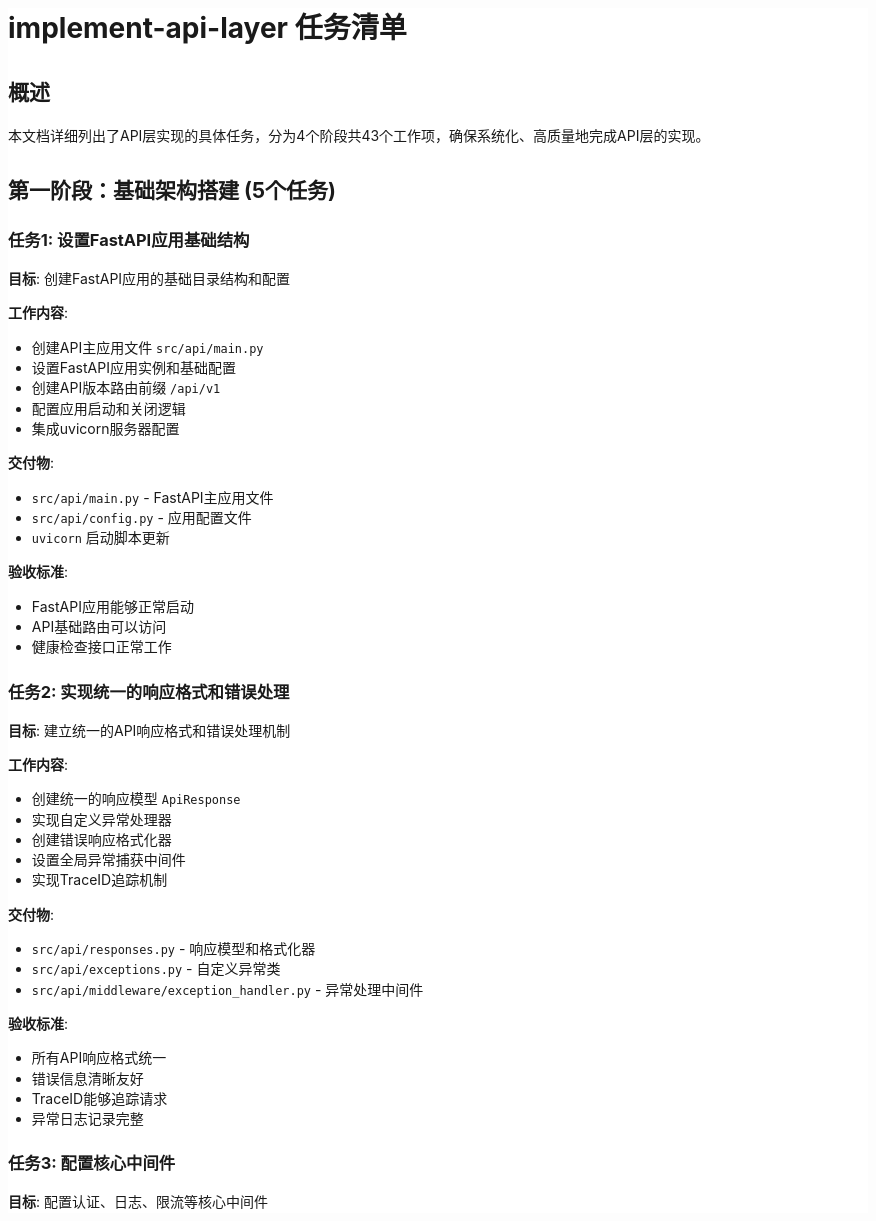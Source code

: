 # implement-api-layer 任务清单

## 概述

本文档详细列出了API层实现的具体任务，分为4个阶段共43个工作项，确保系统化、高质量地完成API层的实现。

## 第一阶段：基础架构搭建 (5个任务)

### 任务1: 设置FastAPI应用基础结构
**目标**: 创建FastAPI应用的基础目录结构和配置

**工作内容**:
- 创建API主应用文件 `src/api/main.py`
- 设置FastAPI应用实例和基础配置
- 创建API版本路由前缀 `/api/v1`
- 配置应用启动和关闭逻辑
- 集成uvicorn服务器配置

**交付物**:
- `src/api/main.py` - FastAPI主应用文件
- `src/api/config.py` - 应用配置文件
- `uvicorn` 启动脚本更新

**验收标准**:
- FastAPI应用能够正常启动
- API基础路由可以访问
- 健康检查接口正常工作

### 任务2: 实现统一的响应格式和错误处理
**目标**: 建立统一的API响应格式和错误处理机制

**工作内容**:
- 创建统一的响应模型 `ApiResponse`
- 实现自定义异常处理器
- 创建错误响应格式化器
- 设置全局异常捕获中间件
- 实现TraceID追踪机制

**交付物**:
- `src/api/responses.py` - 响应模型和格式化器
- `src/api/exceptions.py` - 自定义异常类
- `src/api/middleware/exception_handler.py` - 异常处理中间件

**验收标准**:
- 所有API响应格式统一
- 错误信息清晰友好
- TraceID能够追踪请求
- 异常日志记录完整

### 任务3: 配置核心中间件
**目标**: 配置认证、日志、限流等核心中间件
